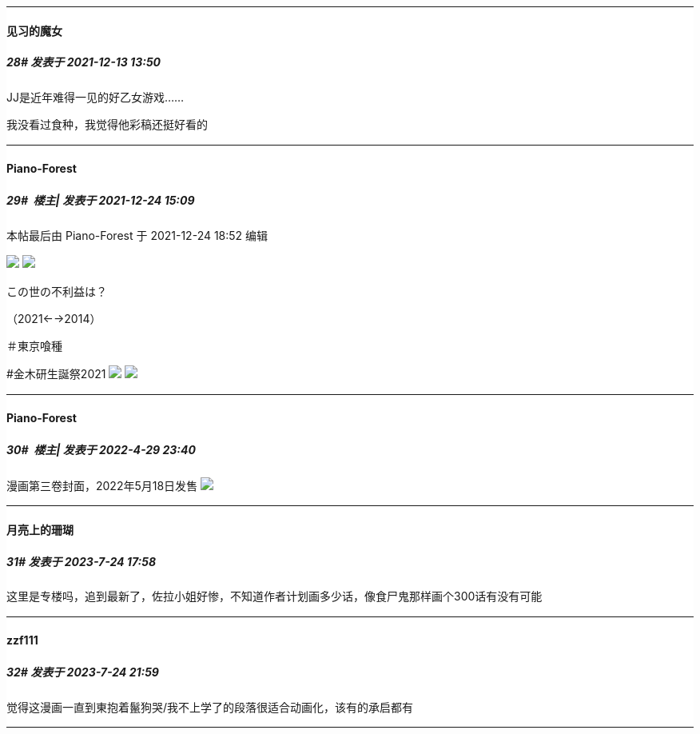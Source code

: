 *****

####  见习的魔女  
##### 28#       发表于 2021-12-13 13:50

JJ是近年难得一见的好乙女游戏……

我没看过食种，我觉得他彩稿还挺好看的

*****

####  Piano-Forest  
##### 29#         楼主| 发表于 2021-12-24 15:09

 本帖最后由 Piano-Forest 于 2021-12-24 18:52 编辑 

<img src="https://p.sda1.dev/3/cea2c26d086b6c082386f46a6b344c6f/20211224_150751.jpg" referrerpolicy="no-referrer">
<img src="https://p.sda1.dev/3/46f21d3c89f585f0f6e501a3ddcd2e9a/20211224_182627.jpg" referrerpolicy="no-referrer">

この世の不利益は？

（2021←→2014）

＃東京喰種

#金木研生誕祭2021 
<img src="https://p.sda1.dev/3/76e7fb5cdd50e03b4bdf429cd6bbd30d/20211224_150527.jpg" referrerpolicy="no-referrer">
<img src="https://p.sda1.dev/3/7fe088faf929954542821aea3fb10d12/20211224_150529.jpg" referrerpolicy="no-referrer">

*****

####  Piano-Forest  
##### 30#         楼主| 发表于 2022-4-29 23:40

漫画第三卷封面，2022年5月18日发售
<img src="https://p.sda1.dev/5/66d102cc9fb7ae033e5be565e8a77612/20220429_233855.jpg" referrerpolicy="no-referrer">

*****

####  月亮上的珊瑚  
##### 31#       发表于 2023-7-24 17:58

这里是专楼吗，追到最新了，佐拉小姐好惨，不知道作者计划画多少话，像食尸鬼那样画个300话有没有可能

*****

####  zzf111  
##### 32#       发表于 2023-7-24 21:59

觉得这漫画一直到東抱着鬣狗哭/我不上学了的段落很适合动画化，该有的承启都有

*****
